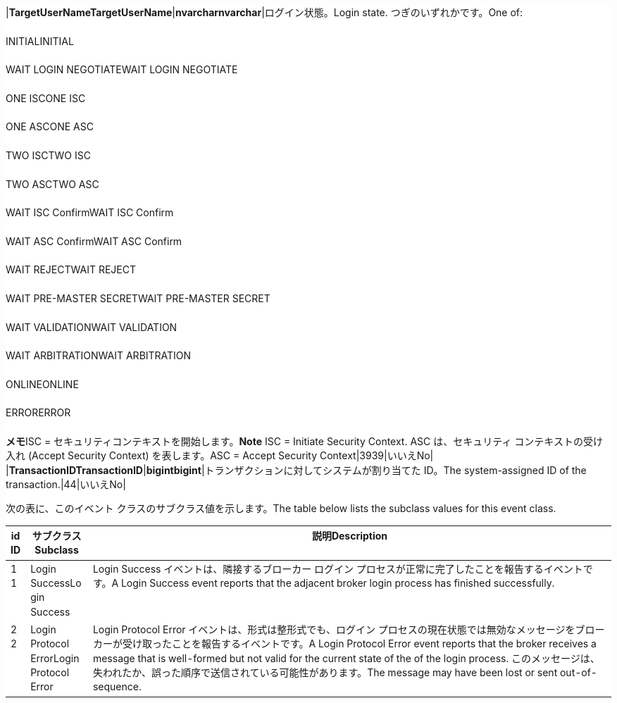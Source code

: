 |<span data-ttu-id="1286e-267">**TargetUserName**</span><span class="sxs-lookup"><span data-stu-id="1286e-267">**TargetUserName**</span></span>|<span data-ttu-id="1286e-268">**nvarchar**</span><span class="sxs-lookup"><span data-stu-id="1286e-268">**nvarchar**</span></span>|<span data-ttu-id="1286e-269">ログイン状態。</span><span class="sxs-lookup"><span data-stu-id="1286e-269">Login state.</span></span> <span data-ttu-id="1286e-270">つぎのいずれかです。</span><span class="sxs-lookup"><span data-stu-id="1286e-270">One of:</span></span><br /><br /> <span data-ttu-id="1286e-271">INITIAL</span><span class="sxs-lookup"><span data-stu-id="1286e-271">INITIAL</span></span><br /><br /> <span data-ttu-id="1286e-272">WAIT LOGIN NEGOTIATE</span><span class="sxs-lookup"><span data-stu-id="1286e-272">WAIT LOGIN NEGOTIATE</span></span><br /><br /> <span data-ttu-id="1286e-273">ONE ISC</span><span class="sxs-lookup"><span data-stu-id="1286e-273">ONE ISC</span></span><br /><br /> <span data-ttu-id="1286e-274">ONE ASC</span><span class="sxs-lookup"><span data-stu-id="1286e-274">ONE ASC</span></span><br /><br /> <span data-ttu-id="1286e-275">TWO ISC</span><span class="sxs-lookup"><span data-stu-id="1286e-275">TWO ISC</span></span><br /><br /> <span data-ttu-id="1286e-276">TWO ASC</span><span class="sxs-lookup"><span data-stu-id="1286e-276">TWO ASC</span></span><br /><br /> <span data-ttu-id="1286e-277">WAIT ISC Confirm</span><span class="sxs-lookup"><span data-stu-id="1286e-277">WAIT ISC Confirm</span></span><br /><br /> <span data-ttu-id="1286e-278">WAIT ASC Confirm</span><span class="sxs-lookup"><span data-stu-id="1286e-278">WAIT ASC Confirm</span></span><br /><br /> <span data-ttu-id="1286e-279">WAIT REJECT</span><span class="sxs-lookup"><span data-stu-id="1286e-279">WAIT REJECT</span></span><br /><br /> <span data-ttu-id="1286e-280">WAIT PRE-MASTER SECRET</span><span class="sxs-lookup"><span data-stu-id="1286e-280">WAIT PRE-MASTER SECRET</span></span><br /><br /> <span data-ttu-id="1286e-281">WAIT VALIDATION</span><span class="sxs-lookup"><span data-stu-id="1286e-281">WAIT VALIDATION</span></span><br /><br /> <span data-ttu-id="1286e-282">WAIT ARBITRATION</span><span class="sxs-lookup"><span data-stu-id="1286e-282">WAIT ARBITRATION</span></span><br /><br /> <span data-ttu-id="1286e-283">ONLINE</span><span class="sxs-lookup"><span data-stu-id="1286e-283">ONLINE</span></span><br /><br /> <span data-ttu-id="1286e-284">ERROR</span><span class="sxs-lookup"><span data-stu-id="1286e-284">ERROR</span></span><br /><br /> <span data-ttu-id="1286e-285">**メモ**ISC = セキュリティコンテキストを開始します。</span><span class="sxs-lookup"><span data-stu-id="1286e-285">**Note** ISC = Initiate Security Context.</span></span> <span data-ttu-id="1286e-286">ASC は、セキュリティ コンテキストの受け入れ (Accept Security Context) を表します。</span><span class="sxs-lookup"><span data-stu-id="1286e-286">ASC = Accept Security Context</span></span>|<span data-ttu-id="1286e-287">39</span><span class="sxs-lookup"><span data-stu-id="1286e-287">39</span></span>|<span data-ttu-id="1286e-288">いいえ</span><span class="sxs-lookup"><span data-stu-id="1286e-288">No</span></span>|  
|<span data-ttu-id="1286e-289">**TransactionID**</span><span class="sxs-lookup"><span data-stu-id="1286e-289">**TransactionID**</span></span>|<span data-ttu-id="1286e-290">**bigint**</span><span class="sxs-lookup"><span data-stu-id="1286e-290">**bigint**</span></span>|<span data-ttu-id="1286e-291">トランザクションに対してシステムが割り当てた ID。</span><span class="sxs-lookup"><span data-stu-id="1286e-291">The system-assigned ID of the transaction.</span></span>|<span data-ttu-id="1286e-292">4</span><span class="sxs-lookup"><span data-stu-id="1286e-292">4</span></span>|<span data-ttu-id="1286e-293">いいえ</span><span class="sxs-lookup"><span data-stu-id="1286e-293">No</span></span>|  
  
 <span data-ttu-id="1286e-294">次の表に、このイベント クラスのサブクラス値を示します。</span><span class="sxs-lookup"><span data-stu-id="1286e-294">The table below lists the subclass values for this event class.</span></span>  
  
|<span data-ttu-id="1286e-295">id</span><span class="sxs-lookup"><span data-stu-id="1286e-295">ID</span></span>|<span data-ttu-id="1286e-296">サブクラス</span><span class="sxs-lookup"><span data-stu-id="1286e-296">Subclass</span></span>|<span data-ttu-id="1286e-297">説明</span><span class="sxs-lookup"><span data-stu-id="1286e-297">Description</span></span>|  
|--------|--------------|-----------------|  
|<span data-ttu-id="1286e-298">1</span><span class="sxs-lookup"><span data-stu-id="1286e-298">1</span></span>|<span data-ttu-id="1286e-299">Login Success</span><span class="sxs-lookup"><span data-stu-id="1286e-299">Login Success</span></span>|<span data-ttu-id="1286e-300">Login Success イベントは、隣接するブローカー ログイン プロセスが正常に完了したことを報告するイベントです。</span><span class="sxs-lookup"><span data-stu-id="1286e-300">A Login Success event reports that the adjacent broker login process has finished successfully.</span></span>|  
|<span data-ttu-id="1286e-301">2</span><span class="sxs-lookup"><span data-stu-id="1286e-301">2</span></span>|<span data-ttu-id="1286e-302">Login Protocol Error</span><span class="sxs-lookup"><span data-stu-id="1286e-302">Login Protocol Error</span></span>|<span data-ttu-id="1286e-303">Login Protocol Error イベントは、形式は整形式でも、ログイン プロセスの現在状態では無効なメッセージをブローカーが受け取ったことを報告するイベントです。</span><span class="sxs-lookup"><span data-stu-id="1286e-303">A Login Protocol Error event reports that the broker receives a message that is well-formed but not valid for the current state of the of the login process.</span></span> <span data-ttu-id="1286e-304">このメッセージは、失われたか、誤った順序で送信されている可能性があります。</span><span class="sxs-lookup"><span data-stu-id="1286e-304">The message may have been lost or sent out-of-sequence.</span></span>|  